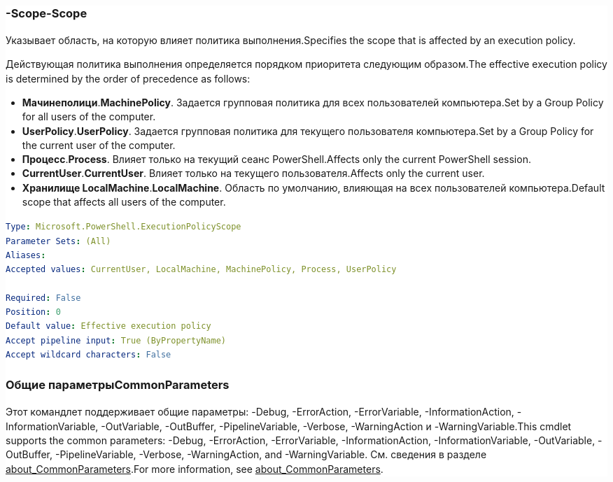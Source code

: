 ### <span data-ttu-id="ffb24-144">-Scope</span><span class="sxs-lookup"><span data-stu-id="ffb24-144">-Scope</span></span>

<span data-ttu-id="ffb24-145">Указывает область, на которую влияет политика выполнения.</span><span class="sxs-lookup"><span data-stu-id="ffb24-145">Specifies the scope that is affected by an execution policy.</span></span>

<span data-ttu-id="ffb24-146">Действующая политика выполнения определяется порядком приоритета следующим образом.</span><span class="sxs-lookup"><span data-stu-id="ffb24-146">The effective execution policy is determined by the order of precedence as follows:</span></span>

- <span data-ttu-id="ffb24-147">**Мачинеполици**.</span><span class="sxs-lookup"><span data-stu-id="ffb24-147">**MachinePolicy**.</span></span> <span data-ttu-id="ffb24-148">Задается групповая политика для всех пользователей компьютера.</span><span class="sxs-lookup"><span data-stu-id="ffb24-148">Set by a Group Policy for all users of the computer.</span></span>
- <span data-ttu-id="ffb24-149">**UserPolicy**.</span><span class="sxs-lookup"><span data-stu-id="ffb24-149">**UserPolicy**.</span></span> <span data-ttu-id="ffb24-150">Задается групповая политика для текущего пользователя компьютера.</span><span class="sxs-lookup"><span data-stu-id="ffb24-150">Set by a Group Policy for the current user of the computer.</span></span>
- <span data-ttu-id="ffb24-151">**Процесс**.</span><span class="sxs-lookup"><span data-stu-id="ffb24-151">**Process**.</span></span> <span data-ttu-id="ffb24-152">Влияет только на текущий сеанс PowerShell.</span><span class="sxs-lookup"><span data-stu-id="ffb24-152">Affects only the current PowerShell session.</span></span>
- <span data-ttu-id="ffb24-153">**CurrentUser**.</span><span class="sxs-lookup"><span data-stu-id="ffb24-153">**CurrentUser**.</span></span> <span data-ttu-id="ffb24-154">Влияет только на текущего пользователя.</span><span class="sxs-lookup"><span data-stu-id="ffb24-154">Affects only the current user.</span></span>
- <span data-ttu-id="ffb24-155">**Хранилище LocalMachine**.</span><span class="sxs-lookup"><span data-stu-id="ffb24-155">**LocalMachine**.</span></span> <span data-ttu-id="ffb24-156">Область по умолчанию, влияющая на всех пользователей компьютера.</span><span class="sxs-lookup"><span data-stu-id="ffb24-156">Default scope that affects all users of the computer.</span></span>

```yaml
Type: Microsoft.PowerShell.ExecutionPolicyScope
Parameter Sets: (All)
Aliases:
Accepted values: CurrentUser, LocalMachine, MachinePolicy, Process, UserPolicy

Required: False
Position: 0
Default value: Effective execution policy
Accept pipeline input: True (ByPropertyName)
Accept wildcard characters: False
```

### <span data-ttu-id="ffb24-157">Общие параметры</span><span class="sxs-lookup"><span data-stu-id="ffb24-157">CommonParameters</span></span>

<span data-ttu-id="ffb24-158">Этот командлет поддерживает общие параметры: -Debug, -ErrorAction, -ErrorVariable, -InformationAction, -InformationVariable, -OutVariable, -OutBuffer, -PipelineVariable, -Verbose, -WarningAction и -WarningVariable.</span><span class="sxs-lookup"><span data-stu-id="ffb24-158">This cmdlet supports the common parameters: -Debug, -ErrorAction, -ErrorVariable, -InformationAction, -InformationVariable, -OutVariable, -OutBuffer, -PipelineVariable, -Verbose, -WarningAction, and -WarningVariable.</span></span> <span data-ttu-id="ffb24-159">См. сведения в разделе [about_CommonParameters](https://go.microsoft.com/fwlink/?LinkID=113216).</span><span class="sxs-lookup"><span data-stu-id="ffb24-159">For more information, see [about_CommonParameters](https://go.microsoft.com/fwlink/?LinkID=113216).</span></span>
